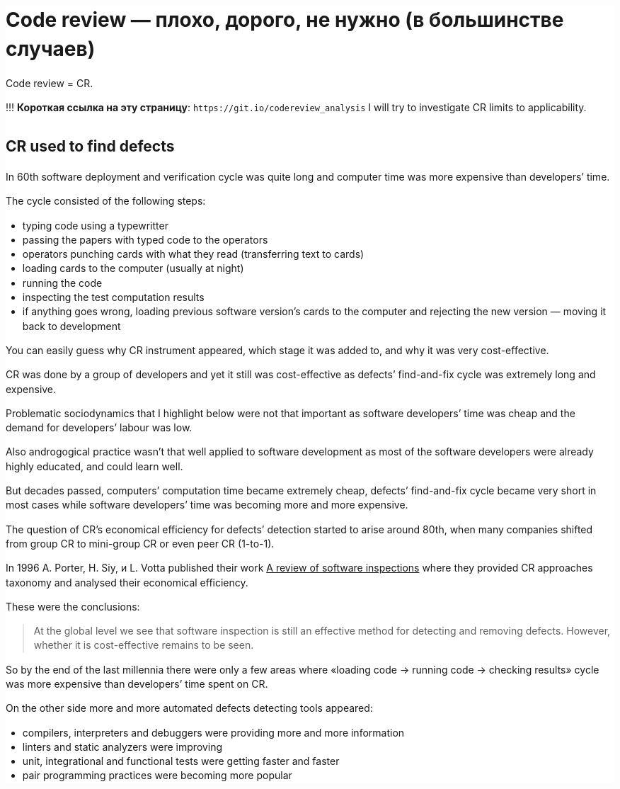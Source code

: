 # Code review — плохо, дорого, не нужно (в большинстве случаев)

Code review = CR.

!!! **Короткая ссылка на эту страницу**: `https://git.io/codereview_analysis`
I will try to investigate CR limits to applicability.

## CR used to find defects

In 60th software deployment and verification cycle was quite long and computer time was more expensive than developers’ time.

The cycle consisted of the following steps:
- typing code using a typewritter
- passing the papers with typed code to the operators
- operators punching cards with what they read (transferring text to cards)
- loading cards to the computer (usually at night)
- running the code
- inspecting the test computation results
- if anything goes wrong, loading previous software version’s cards to the computer and rejecting the new version — moving it back to development

You can easily guess why CR instrument appeared, which stage it was added to, and why it was very cost-effective.

CR was done by a group of developers and yet it still was cost-effective as defects’ find-and-fix cycle was extremely long and expensive.

Problematic sociodynamics that I highlight below were not that important as software developers’ time was cheap and the demand for developers’ labour was low.

Also androgogical practice wasn’t that well applied to software development as most of the software developers were already highly educated, and could learn well.

But decades passed, computers’ computation time became extremely cheap, defects’ find-and-fix cycle became very short in most cases while software developers’ time was becoming more and more expensive.

The question of CR’s economical efficiency for defects’ detection started to arise around 80th, when many companies shifted from group CR to mini-group CR or even peer CR (1-to-1).

In 1996 A. Porter, H. Siy, и L. Votta published their work [A review of software inspections](https://www.sciencedirect.com/science/article/pii/S0065245808604842) where they provided CR approaches taxonomy and analysed their economical efficiency.

These were the conclusions:

> At the global level we see that software inspection is still an effective method for detecting and removing defects.
> However, whether it is cost-effective remains to be seen.

So by the end of the last millennia there were only a few areas where «loading code -> running code -> checking results» cycle was more expensive than developers’ time spent on CR.

On the other side more and more automated defects detecting tools appeared:
- compilers, interpreters and debuggers were providing more and more information
- linters and static analyzers were improving
- unit, integrational and functional tests were getting faster and faster
- pair programming practices were becoming more popular
